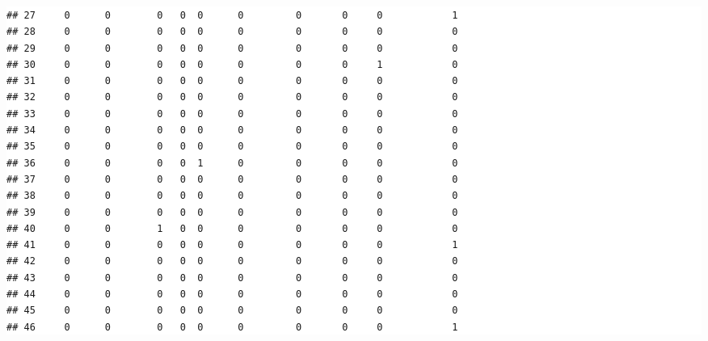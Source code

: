     ## 27     0      0        0   0  0      0         0       0     0            1
    ## 28     0      0        0   0  0      0         0       0     0            0
    ## 29     0      0        0   0  0      0         0       0     0            0
    ## 30     0      0        0   0  0      0         0       0     1            0
    ## 31     0      0        0   0  0      0         0       0     0            0
    ## 32     0      0        0   0  0      0         0       0     0            0
    ## 33     0      0        0   0  0      0         0       0     0            0
    ## 34     0      0        0   0  0      0         0       0     0            0
    ## 35     0      0        0   0  0      0         0       0     0            0
    ## 36     0      0        0   0  1      0         0       0     0            0
    ## 37     0      0        0   0  0      0         0       0     0            0
    ## 38     0      0        0   0  0      0         0       0     0            0
    ## 39     0      0        0   0  0      0         0       0     0            0
    ## 40     0      0        1   0  0      0         0       0     0            0
    ## 41     0      0        0   0  0      0         0       0     0            1
    ## 42     0      0        0   0  0      0         0       0     0            0
    ## 43     0      0        0   0  0      0         0       0     0            0
    ## 44     0      0        0   0  0      0         0       0     0            0
    ## 45     0      0        0   0  0      0         0       0     0            0
    ## 46     0      0        0   0  0      0         0       0     0            1